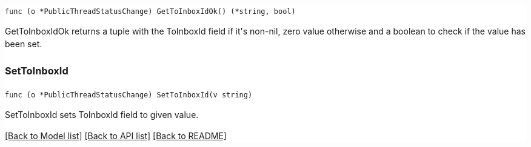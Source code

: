 `func (o *PublicThreadStatusChange) GetToInboxIdOk() (*string, bool)`

GetToInboxIdOk returns a tuple with the ToInboxId field if it's non-nil, zero value otherwise
and a boolean to check if the value has been set.

### SetToInboxId

`func (o *PublicThreadStatusChange) SetToInboxId(v string)`

SetToInboxId sets ToInboxId field to given value.



[[Back to Model list]](../README.md#documentation-for-models) [[Back to API list]](../README.md#documentation-for-api-endpoints) [[Back to README]](../README.md)


